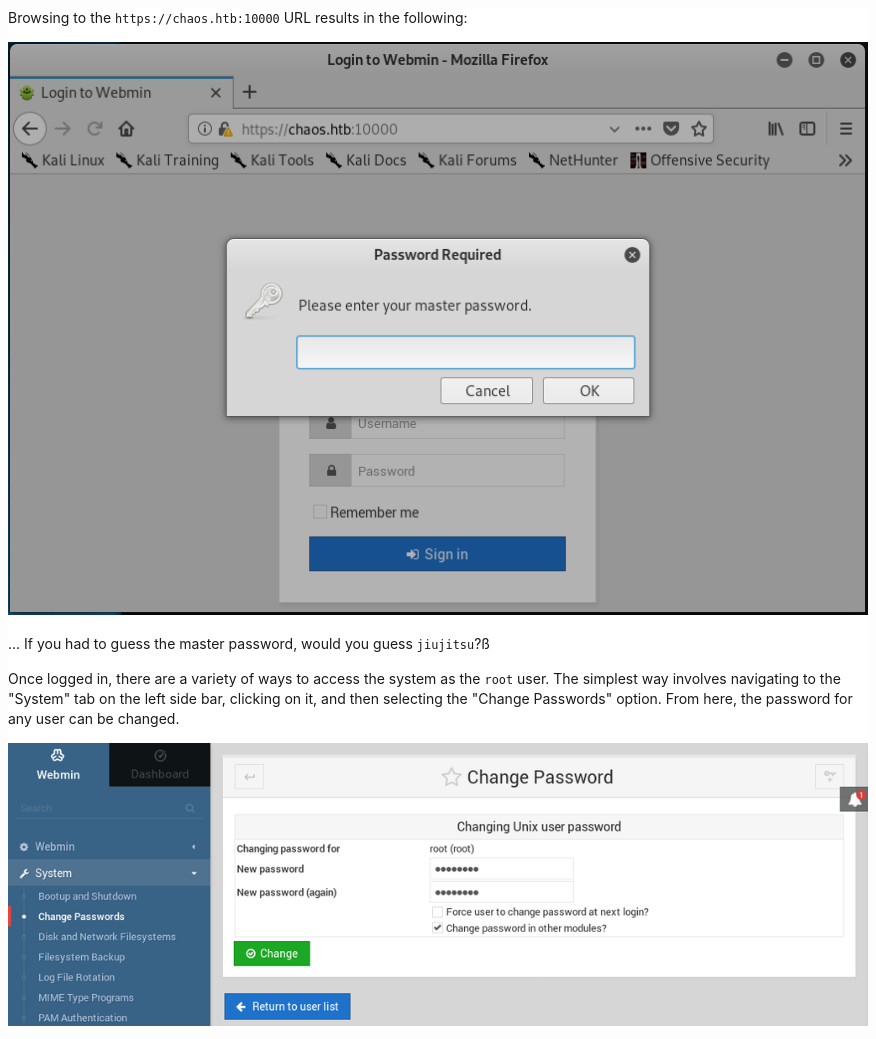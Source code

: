 Browsing to the `https://chaos.htb:10000` URL results in the following:

![master_pass.png](/assets/images/htb/chaos/master_pass.png)

... If you had to guess the master password, would you guess `jiujitsu`?ß

Once logged in, there are a variety of ways to access the system as the `root` user. The simplest way involves navigating to the "System" tab on the left side bar, clicking on it, and then selecting the "Change Passwords" option. From here, the password for any user can be changed.

![change_pass.png](/assets/images/htb/chaos/change_pass.png)

